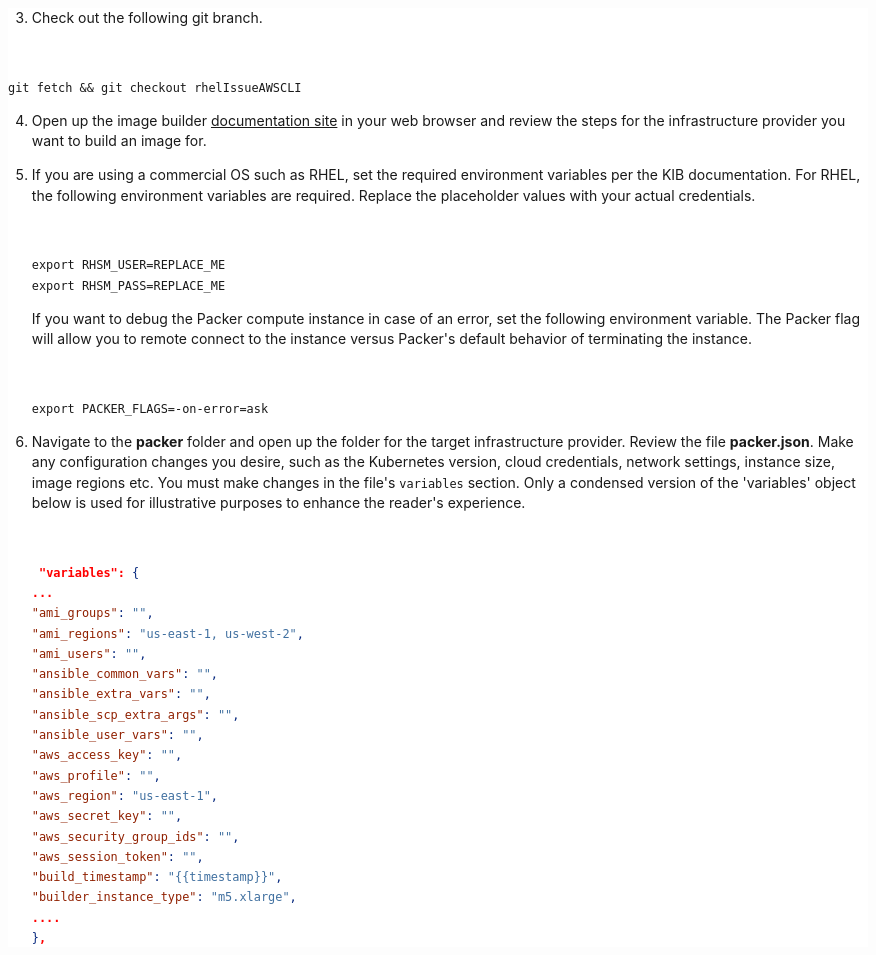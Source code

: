3. Check out the following git branch.

  <br />

  ```shell
  git fetch && git checkout rhelIssueAWSCLI
  ```


4. Open up the image builder [documentation site](https://image-builder.sigs.k8s.io/introduction.html) in your web browser and review the steps for the infrastructure provider you want to build an image for.



5. If you are using a commercial OS such as RHEL, set the required environment variables per the KIB documentation. For RHEL, the following environment variables are required. Replace the placeholder values with your actual credentials.

    <br />

    ```shell
    export RHSM_USER=REPLACE_ME 
    export RHSM_PASS=REPLACE_ME
    ```

    If you want to debug the Packer compute instance in case of an error, set the following environment variable. The Packer flag will allow you to remote connect to the instance versus Packer's default behavior of terminating the instance.

    <br />

    ```shell
    export PACKER_FLAGS=-on-error=ask
    ```

6. Navigate to the **packer** folder and open up the folder for the target infrastructure provider. Review the file **packer.json**. Make any configuration changes you desire, such as the Kubernetes version, cloud credentials, network settings, instance size, image regions etc. You must make changes in the file's `variables` section. Only a condensed version of the 'variables' object below is used for illustrative purposes to enhance the reader's experience. 

    <br />

    ```json
     "variables": {
    ...
    "ami_groups": "",
    "ami_regions": "us-east-1, us-west-2",
    "ami_users": "",
    "ansible_common_vars": "",
    "ansible_extra_vars": "",
    "ansible_scp_extra_args": "",
    "ansible_user_vars": "",
    "aws_access_key": "",
    "aws_profile": "",
    "aws_region": "us-east-1",
    "aws_secret_key": "",
    "aws_security_group_ids": "",
    "aws_session_token": "",
    "build_timestamp": "{{timestamp}}",
    "builder_instance_type": "m5.xlarge",
    ....
    },
    ```
